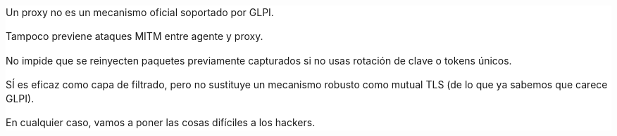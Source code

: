 Un proxy no es un mecanismo oficial soportado por GLPI.

Tampoco previene ataques MITM entre agente y proxy.

No impide que se reinyecten paquetes previamente capturados si no usas rotación de clave o tokens únicos.

SÍ es eficaz como capa de filtrado, pero no sustituye un mecanismo robusto como mutual TLS (de lo que ya sabemos que carece GLPI).

En cualquier caso, vamos a poner las cosas difíciles a los hackers.
